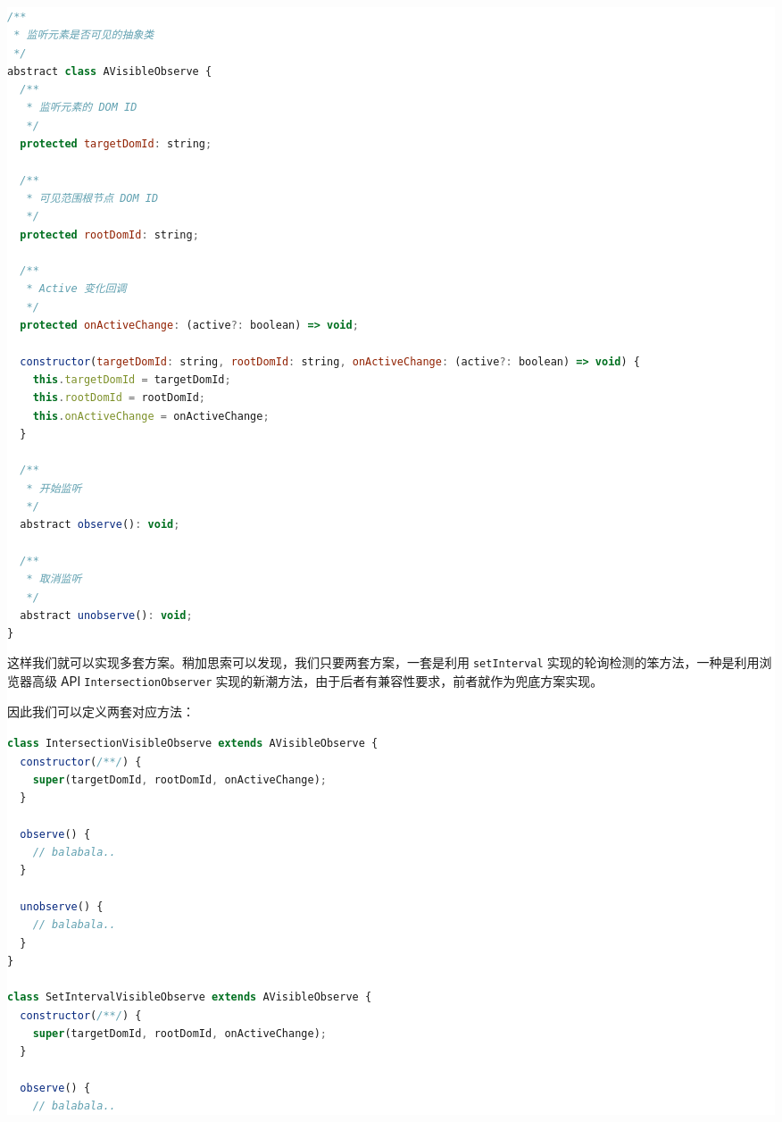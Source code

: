 ```jsx
/**
 * 监听元素是否可见的抽象类
 */
abstract class AVisibleObserve {
  /**
   * 监听元素的 DOM ID
   */
  protected targetDomId: string;

  /**
   * 可见范围根节点 DOM ID
   */
  protected rootDomId: string;

  /**
   * Active 变化回调
   */
  protected onActiveChange: (active?: boolean) => void;

  constructor(targetDomId: string, rootDomId: string, onActiveChange: (active?: boolean) => void) {
    this.targetDomId = targetDomId;
    this.rootDomId = rootDomId;
    this.onActiveChange = onActiveChange;
  }

  /**
   * 开始监听
   */
  abstract observe(): void;

  /**
   * 取消监听
   */
  abstract unobserve(): void;
}
```

这样我们就可以实现多套方案。稍加思索可以发现，我们只要两套方案，一套是利用 `setInterval` 实现的轮询检测的笨方法，一种是利用浏览器高级 API `IntersectionObserver` 实现的新潮方法，由于后者有兼容性要求，前者就作为兜底方案实现。

因此我们可以定义两套对应方法：

```jsx
class IntersectionVisibleObserve extends AVisibleObserve {
  constructor(/**/) {
    super(targetDomId, rootDomId, onActiveChange);
  }

  observe() {
    // balabala..
  }

  unobserve() {
    // balabala..
  }
}

class SetIntervalVisibleObserve extends AVisibleObserve {
  constructor(/**/) {
    super(targetDomId, rootDomId, onActiveChange);
  }

  observe() {
    // balabala..
```